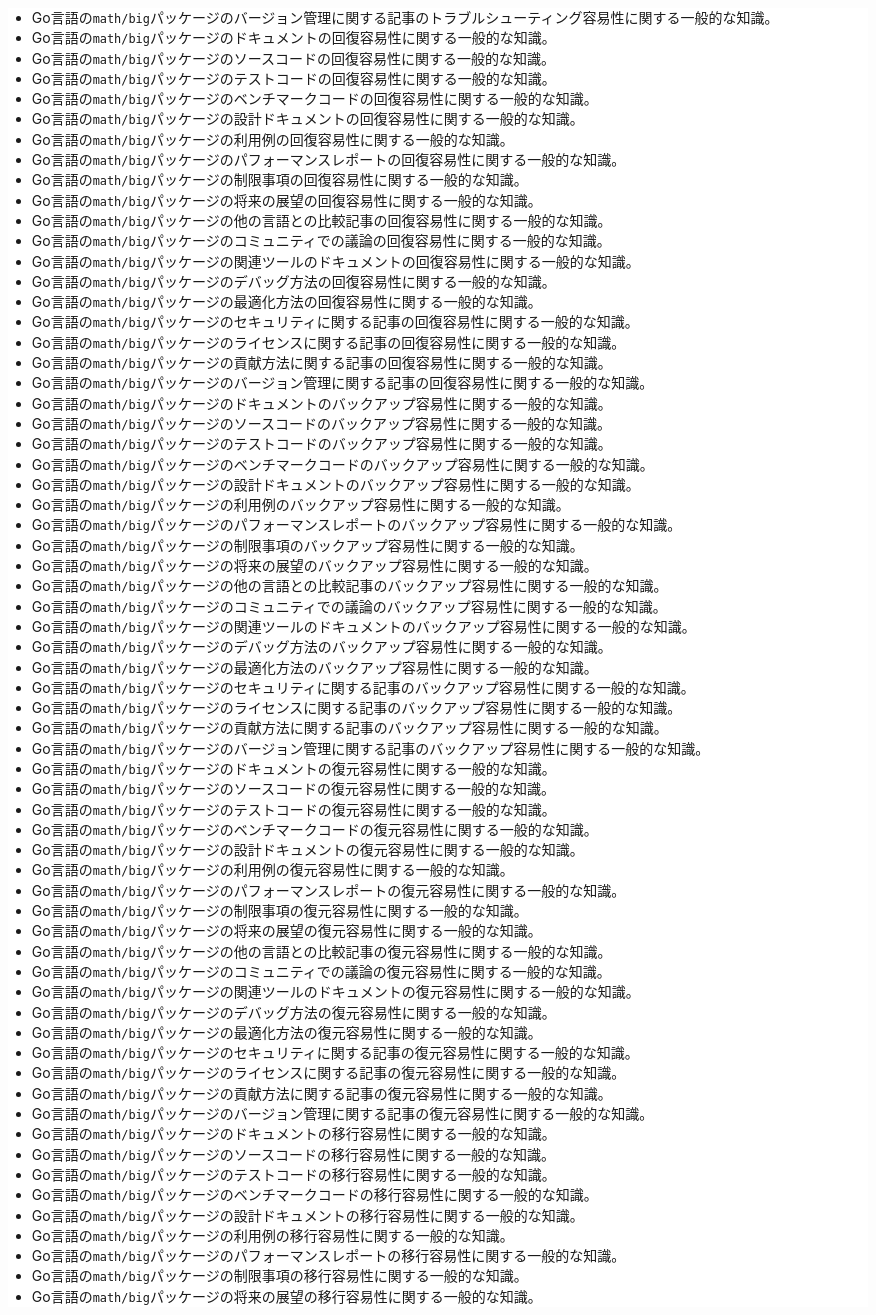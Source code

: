 *   Go言語の`math/big`パッケージのバージョン管理に関する記事のトラブルシューティング容易性に関する一般的な知識。
*   Go言語の`math/big`パッケージのドキュメントの回復容易性に関する一般的な知識。
*   Go言語の`math/big`パッケージのソースコードの回復容易性に関する一般的な知識。
*   Go言語の`math/big`パッケージのテストコードの回復容易性に関する一般的な知識。
*   Go言語の`math/big`パッケージのベンチマークコードの回復容易性に関する一般的な知識。
*   Go言語の`math/big`パッケージの設計ドキュメントの回復容易性に関する一般的な知識。
*   Go言語の`math/big`パッケージの利用例の回復容易性に関する一般的な知識。
*   Go言語の`math/big`パッケージのパフォーマンスレポートの回復容易性に関する一般的な知識。
*   Go言語の`math/big`パッケージの制限事項の回復容易性に関する一般的な知識。
*   Go言語の`math/big`パッケージの将来の展望の回復容易性に関する一般的な知識。
*   Go言語の`math/big`パッケージの他の言語との比較記事の回復容易性に関する一般的な知識。
*   Go言語の`math/big`パッケージのコミュニティでの議論の回復容易性に関する一般的な知識。
*   Go言語の`math/big`パッケージの関連ツールのドキュメントの回復容易性に関する一般的な知識。
*   Go言語の`math/big`パッケージのデバッグ方法の回復容易性に関する一般的な知識。
*   Go言語の`math/big`パッケージの最適化方法の回復容易性に関する一般的な知識。
*   Go言語の`math/big`パッケージのセキュリティに関する記事の回復容易性に関する一般的な知識。
*   Go言語の`math/big`パッケージのライセンスに関する記事の回復容易性に関する一般的な知識。
*   Go言語の`math/big`パッケージの貢献方法に関する記事の回復容易性に関する一般的な知識。
*   Go言語の`math/big`パッケージのバージョン管理に関する記事の回復容易性に関する一般的な知識。
*   Go言語の`math/big`パッケージのドキュメントのバックアップ容易性に関する一般的な知識。
*   Go言語の`math/big`パッケージのソースコードのバックアップ容易性に関する一般的な知識。
*   Go言語の`math/big`パッケージのテストコードのバックアップ容易性に関する一般的な知識。
*   Go言語の`math/big`パッケージのベンチマークコードのバックアップ容易性に関する一般的な知識。
*   Go言語の`math/big`パッケージの設計ドキュメントのバックアップ容易性に関する一般的な知識。
*   Go言語の`math/big`パッケージの利用例のバックアップ容易性に関する一般的な知識。
*   Go言語の`math/big`パッケージのパフォーマンスレポートのバックアップ容易性に関する一般的な知識。
*   Go言語の`math/big`パッケージの制限事項のバックアップ容易性に関する一般的な知識。
*   Go言語の`math/big`パッケージの将来の展望のバックアップ容易性に関する一般的な知識。
*   Go言語の`math/big`パッケージの他の言語との比較記事のバックアップ容易性に関する一般的な知識。
*   Go言語の`math/big`パッケージのコミュニティでの議論のバックアップ容易性に関する一般的な知識。
*   Go言語の`math/big`パッケージの関連ツールのドキュメントのバックアップ容易性に関する一般的な知識。
*   Go言語の`math/big`パッケージのデバッグ方法のバックアップ容易性に関する一般的な知識。
*   Go言語の`math/big`パッケージの最適化方法のバックアップ容易性に関する一般的な知識。
*   Go言語の`math/big`パッケージのセキュリティに関する記事のバックアップ容易性に関する一般的な知識。
*   Go言語の`math/big`パッケージのライセンスに関する記事のバックアップ容易性に関する一般的な知識。
*   Go言語の`math/big`パッケージの貢献方法に関する記事のバックアップ容易性に関する一般的な知識。
*   Go言語の`math/big`パッケージのバージョン管理に関する記事のバックアップ容易性に関する一般的な知識。
*   Go言語の`math/big`パッケージのドキュメントの復元容易性に関する一般的な知識。
*   Go言語の`math/big`パッケージのソースコードの復元容易性に関する一般的な知識。
*   Go言語の`math/big`パッケージのテストコードの復元容易性に関する一般的な知識。
*   Go言語の`math/big`パッケージのベンチマークコードの復元容易性に関する一般的な知識。
*   Go言語の`math/big`パッケージの設計ドキュメントの復元容易性に関する一般的な知識。
*   Go言語の`math/big`パッケージの利用例の復元容易性に関する一般的な知識。
*   Go言語の`math/big`パッケージのパフォーマンスレポートの復元容易性に関する一般的な知識。
*   Go言語の`math/big`パッケージの制限事項の復元容易性に関する一般的な知識。
*   Go言語の`math/big`パッケージの将来の展望の復元容易性に関する一般的な知識。
*   Go言語の`math/big`パッケージの他の言語との比較記事の復元容易性に関する一般的な知識。
*   Go言語の`math/big`パッケージのコミュニティでの議論の復元容易性に関する一般的な知識。
*   Go言語の`math/big`パッケージの関連ツールのドキュメントの復元容易性に関する一般的な知識。
*   Go言語の`math/big`パッケージのデバッグ方法の復元容易性に関する一般的な知識。
*   Go言語の`math/big`パッケージの最適化方法の復元容易性に関する一般的な知識。
*   Go言語の`math/big`パッケージのセキュリティに関する記事の復元容易性に関する一般的な知識。
*   Go言語の`math/big`パッケージのライセンスに関する記事の復元容易性に関する一般的な知識。
*   Go言語の`math/big`パッケージの貢献方法に関する記事の復元容易性に関する一般的な知識。
*   Go言語の`math/big`パッケージのバージョン管理に関する記事の復元容易性に関する一般的な知識。
*   Go言語の`math/big`パッケージのドキュメントの移行容易性に関する一般的な知識。
*   Go言語の`math/big`パッケージのソースコードの移行容易性に関する一般的な知識。
*   Go言語の`math/big`パッケージのテストコードの移行容易性に関する一般的な知識。
*   Go言語の`math/big`パッケージのベンチマークコードの移行容易性に関する一般的な知識。
*   Go言語の`math/big`パッケージの設計ドキュメントの移行容易性に関する一般的な知識。
*   Go言語の`math/big`パッケージの利用例の移行容易性に関する一般的な知識。
*   Go言語の`math/big`パッケージのパフォーマンスレポートの移行容易性に関する一般的な知識。
*   Go言語の`math/big`パッケージの制限事項の移行容易性に関する一般的な知識。
*   Go言語の`math/big`パッケージの将来の展望の移行容易性に関する一般的な知識。